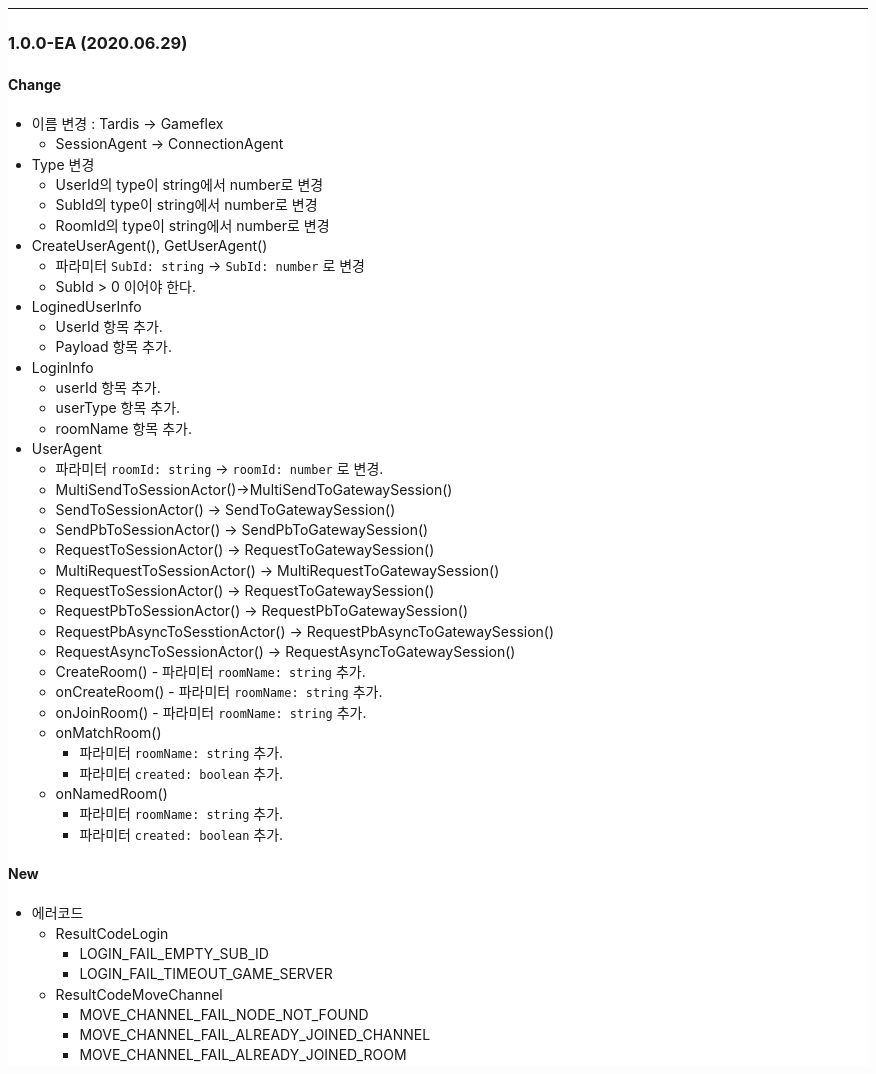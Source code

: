 -----




### 1.0.0-EA (2020.06.29)
#### Change
* 이름 변경 : Tardis -> Gameflex
	* SessionAgent -> ConnectionAgent
* Type 변경
	* UserId의 type이 string에서 number로 변경
	* SubId의 type이 string에서 number로 변경
	* RoomId의 type이 string에서 number로 변경
* CreateUserAgent(), GetUserAgent()
	* 파라미터 `SubId: string` -> `SubId: number` 로 변경
	* SubId > 0 이어야 한다.
* LoginedUserInfo
	* UserId 항목 추가.
	* Payload 항목 추가.
* LoginInfo
	* userId 항목 추가.
	* userType 항목 추가.
	* roomName 항목 추가.
* UserAgent
	*  파라미터 `roomId: string` -> `roomId: number` 로 변경.
	* MultiSendToSessionActor()->MultiSendToGatewaySession()
	* SendToSessionActor() -> SendToGatewaySession()
	* SendPbToSessionActor() -> SendPbToGatewaySession()
	* RequestToSessionActor() -> RequestToGatewaySession()
	* MultiRequestToSessionActor() -> MultiRequestToGatewaySession()
	* RequestToSessionActor() -> RequestToGatewaySession()
	* RequestPbToSessionActor() -> RequestPbToGatewaySession()
	* RequestPbAsyncToSesstionActor() -> RequestPbAsyncToGatewaySession()
	* RequestAsyncToSessionActor() -> RequestAsyncToGatewaySession()
	* CreateRoom() - 파라미터 `roomName: string` 추가.
	* onCreateRoom() - 파라미터 `roomName: string` 추가.
	* onJoinRoom() - 파라미터 `roomName: string` 추가.
	* onMatchRoom() 
		* 파라미터 `roomName: string` 추가.
		* 파라미터 `created: boolean` 추가.
	* onNamedRoom()
		* 파라미터 `roomName: string` 추가.
		* 파라미터 `created: boolean` 추가.

#### New
* 에러코드
	* ResultCodeLogin
		* LOGIN_FAIL_EMPTY_SUB_ID
		* LOGIN_FAIL_TIMEOUT_GAME_SERVER
	* ResultCodeMoveChannel
		* MOVE_CHANNEL_FAIL_NODE_NOT_FOUND
		* MOVE_CHANNEL_FAIL_ALREADY_JOINED_CHANNEL
		* MOVE_CHANNEL_FAIL_ALREADY_JOINED_ROOM
